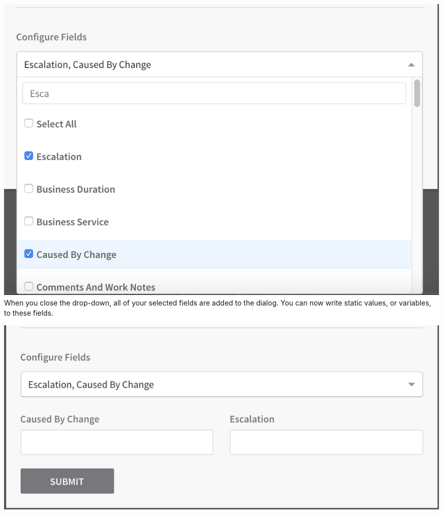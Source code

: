 ![](./static/service-now-integration-169.png)When you close the drop-down, all of your selected fields are added to the dialog. You can now write static values, or variables, to these fields.

![](./static/service-now-integration-170.png)
